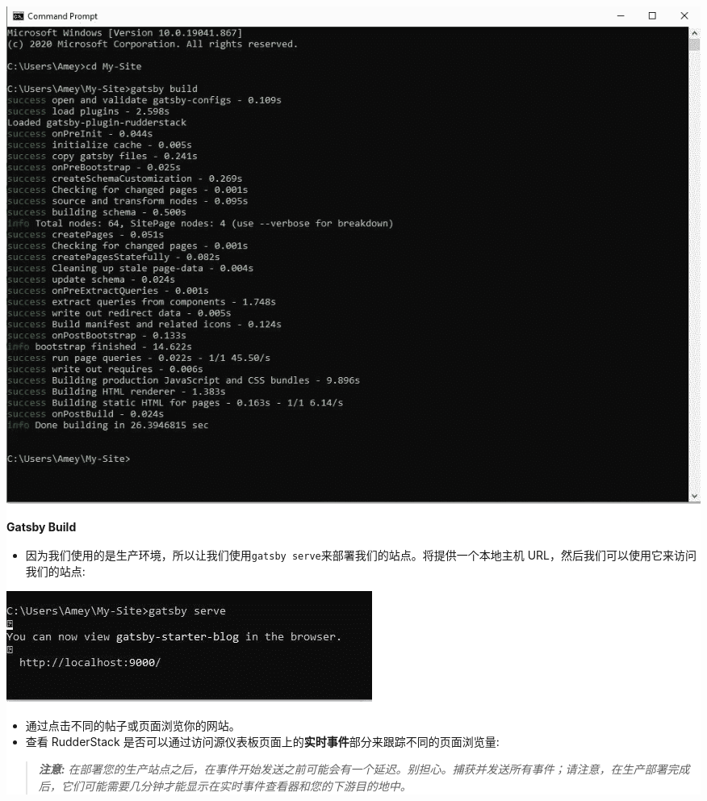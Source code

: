 ![](img/08445c493713972eda2f18010cac5909.png)

**Gatsby Build**

*   因为我们使用的是生产环境，所以让我们使用`gatsby serve`来部署我们的站点。将提供一个本地主机 URL，然后我们可以使用它来访问我们的站点:

![](img/0b192f1da6057a6bc202f6f9993dfc18.png)

*   通过点击不同的帖子或页面浏览你的网站。
*   查看 RudderStack 是否可以通过访问源仪表板页面上的**实时事件**部分来跟踪不同的页面浏览量:

> ***注意:*** *在部署您的生产站点之后，在事件开始发送之前可能会有一个延迟。别担心。捕获并发送所有事件；请注意，在生产部署完成后，它们可能需要几分钟才能显示在实时事件查看器和您的下游目的地中。*

